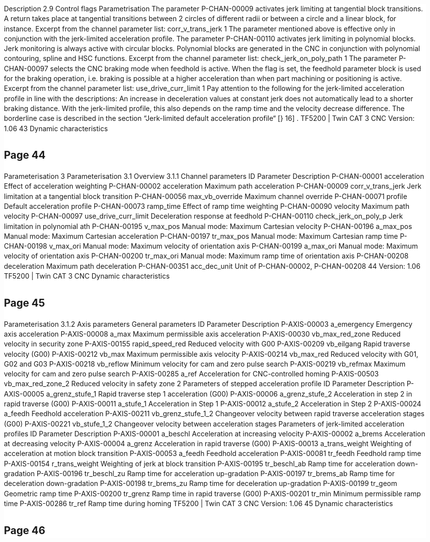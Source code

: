 Description 2.9 Control flags Parametrisation The parameter P-CHAN-00009 activates jerk limiting at tangential block transitions. A return takes place at tangential transitions between 2 circles of different radii or between a circle and a linear block, for instance. Excerpt from the channel parameter list: corr_v_trans_jerk 1 The parameter mentioned above is effective only in conjunction with the jerk-limited acceleration profile. The parameter P-CHAN-00110 activates jerk limiting in polynomial blocks. Jerk monitoring is always active with circular blocks. Polynomial blocks are generated in the CNC in conjunction with polynomial contouring, spline and HSC functions. Excerpt from the channel parameter list: check_jerk_on_poly_path 1 The parameter P-CHAN-00097 selects the CNC braking mode when feedhold is active. When the flag is set, the feedhold parameter block is used for the braking operation, i.e. braking is possible at a higher acceleration than when part machining or positioning is active. Excerpt from the channel parameter list: use_drive_curr_limit 1 Pay attention to the following for the jerk-limited acceleration profile in line with the descriptions: An increase in deceleration values at constant jerk does not automatically lead to a shorter braking distance. With the jerk-limited profile, this also depends on the ramp time and the velocity decrease difference. The borderline case is described in the section “Jerk-limited default acceleration profile“ [} 16] . TF5200 | Twin CAT 3 CNC Version: 1.06 43 Dynamic characteristics
## Page 44

Parameterisation 3 Parameterisation 3.1 Overview 3.1.1 Channel parameters ID Parameter Description P-CHAN-00001 acceleration Effect of acceleration weighting P-CHAN-00002 acceleration Maximum path acceleration P-CHAN-00009 corr_v_trans_jerk Jerk limitation at a tangential block transition P-CHAN-00056 max_vb_override Maximum channel override P-CHAN-00071 profile Default acceleration profile P-CHAN-00073 ramp_time Effect of ramp time weighting P-CHAN-00090 velocity Maximum path velocity P-CHAN-00097 use_drive_curr_limit Deceleration response at feedhold P-CHAN-00110 check_jerk_on_poly_p Jerk limitation in polynomial ath P-CHAN-00195 v_max_pos Manual mode: Maximum Cartesian velocity P-CHAN-00196 a_max_pos Manual mode: Maximum Cartesian acceleration P-CHAN-00197 tr_max_pos Manual mode: Maximum Cartesian ramp time P-CHAN-00198 v_max_ori Manual mode: Maximum velocity of orientation axis P-CHAN-00199 a_max_ori Manual mode: Maximum velocity of orientation axis P-CHAN-00200 tr_max_ori Manual mode: Maximum ramp time of orientation axis P-CHAN-00208 deceleration Maximum path deceleration P-CHAN-00351 acc_dec_unit Unit of P-CHAN-00002, P-CHAN-00208 44 Version: 1.06 TF5200 | Twin CAT 3 CNC Dynamic characteristics
## Page 45

Parameterisation 3.1.2 Axis parameters General parameters ID Parameter Description P-AXIS-00003 a_emergency Emergency axis acceleration P-AXIS-00008 a_max Maximum permissible axis acceleration P-AXIS-00030 vb_max_red_zone Reduced velocity in security zone P-AXIS-00155 rapid_speed_red Reduced velocity with G00 P-AXIS-00209 vb_eilgang Rapid traverse velocity (G00) P-AXIS-00212 vb_max Maximum permissible axis velocity P-AXIS-00214 vb_max_red Reduced velocity with G01, G02 and G03 P-AXIS-00218 vb_reflow Minimum velocity for cam and zero pulse search P-AXIS-00219 vb_refmax Maximum velocity for cam and zero pulse search P-AXIS-00285 a_ref Acceleration for CNC-controlled homing P-AXIS-00503 vb_max_red_zone_2 Reduced velocity in safety zone 2 Parameters of stepped acceleration profile ID Parameter Description P-AXIS-00005 a_grenz_stufe_1 Rapid traverse step 1 acceleration (G00) P-AXIS-00006 a_grenz_stufe_2 Acceleration in step 2 in rapid traverse (G00) P-AXIS-00011 a_stufe_1 Acceleration in Step 1 P-AXIS-00012 a_stufe_2 Acceleration in Step 2 P-AXIS-00024 a_feedh Feedhold acceleration P-AXIS-00211 vb_grenz_stufe_1_2 Changeover velocity between rapid traverse acceleration stages (G00) P-AXIS-00221 vb_stufe_1_2 Changeover velocity between acceleration stages Parameters of jerk-limited acceleration profiles ID Parameter Description P-AXIS-00001 a_beschl Acceleration at increasing velocity P-AXIS-00002 a_brems Acceleration at decreasing velocity P-AXIS-00004 a_grenz Acceleration in rapid traverse (G00) P-AXIS-00013 a_trans_weight Weighting of acceleration at motion block transition P-AXIS-00053 a_feedh Feedhold acceleration P-AXIS-00081 tr_feedh Feedhold ramp time P-AXIS-00154 r_trans_weight Weighting of jerk at block transition P-AXIS-00195 tr_beschl_ab Ramp time for acceleration down-gradation P-AXIS-00196 tr_beschl_zu Ramp time for acceleration up-gradation P-AXIS-00197 tr_brems_ab Ramp time for deceleration down-gradation P-AXIS-00198 tr_brems_zu Ramp time for deceleration up-gradation P-AXIS-00199 tr_geom Geometric ramp time P-AXIS-00200 tr_grenz Ramp time in rapid traverse (G00) P-AXIS-00201 tr_min Minimum permissible ramp time P-AXIS-00286 tr_ref Ramp time during homing TF5200 | Twin CAT 3 CNC Version: 1.06 45 Dynamic characteristics
## Page 46
